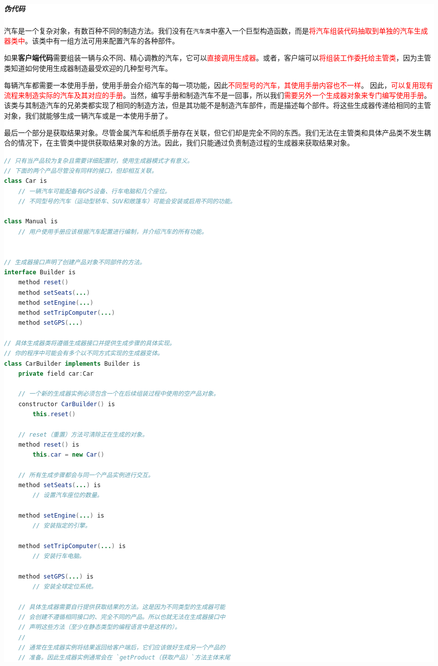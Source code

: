 ##### 伪代码
汽车是一个复杂对象，有数百种不同的制造方法。我们没有在`汽车类`中塞入一个巨型构造函数，而是<font color=red>将汽车组装代码抽取到单独的汽车生成器类中</font>。该类中有一组方法可用来配置汽车的各种部件。

如果**客户端代码**需要组装一辆与众不同、精心调教的汽车，它可以<font color=red>直接调用生成器</font>。或者，客户端可以<font color=red>将组装工作委托给主管类</font>，因为主管类知道如何使用生成器制造最受欢迎的几种型号汽车。

每辆汽车都需要一本使用手册，使用手册会介绍汽车的每一项功能，因此<font color=red>不同型号的汽车，其使用手册内容也不一样</font>。 因此，<font color=red>可以复用现有流程来制造实际的汽车及其对应的手册</font>。当然，编写手册和制造汽车不是一回事，所以我们<font color=red>需要另外一个生成器对象来专门编写使用手册</font>。该类与其制造汽车的兄弟类都实现了相同的制造方法，但是其功能不是制造汽车部件，而是描述每个部件。将这些生成器传递给相同的主管对象，我们就能够生成一辆汽车或是一本使用手册了。

最后一个部分是获取结果对象。尽管金属汽车和纸质手册存在关联，但它们却是完全不同的东西。我们无法在主管类和具体产品类不发生耦合的情况下，在主管类中提供获取结果对象的方法。因此，我们只能通过负责制造过程的生成器来获取结果对象。

```java
// 只有当产品较为复杂且需要详细配置时，使用生成器模式才有意义。
// 下面的两个产品尽管没有同样的接口，但却相互关联。
class Car is
    // 一辆汽车可能配备有GPS设备、行车电脑和几个座位。
    // 不同型号的汽车（运动型轿车、SUV和敞篷车）可能会安装或启用不同的功能。

class Manual is
    // 用户使用手册应该根据汽车配置进行编制，并介绍汽车的所有功能。


// 生成器接口声明了创建产品对象不同部件的方法。
interface Builder is
    method reset()
    method setSeats(...)
    method setEngine(...)
    method setTripComputer(...)
    method setGPS(...)

// 具体生成器类将遵循生成器接口并提供生成步骤的具体实现。
// 你的程序中可能会有多个以不同方式实现的生成器变体。
class CarBuilder implements Builder is
    private field car:Car

    // 一个新的生成器实例必须包含一个在后续组装过程中使用的空产品对象。
    constructor CarBuilder() is
        this.reset()

    // reset（重置）方法可清除正在生成的对象。
    method reset() is
        this.car = new Car()

    // 所有生成步骤都会与同一个产品实例进行交互。
    method setSeats(...) is
        // 设置汽车座位的数量。

    method setEngine(...) is
        // 安装指定的引擎。

    method setTripComputer(...) is
        // 安装行车电脑。

    method setGPS(...) is
        // 安装全球定位系统。

    // 具体生成器需要自行提供获取结果的方法。这是因为不同类型的生成器可能
    // 会创建不遵循相同接口的、完全不同的产品。所以也就无法在生成器接口中
    // 声明这些方法（至少在静态类型的编程语言中是这样的）。
    //
    // 通常在生成器实例将结果返回给客户端后，它们应该做好生成另一个产品的
    // 准备。因此生成器实例通常会在 `getProduct（获取产品）`方法主体末尾
```